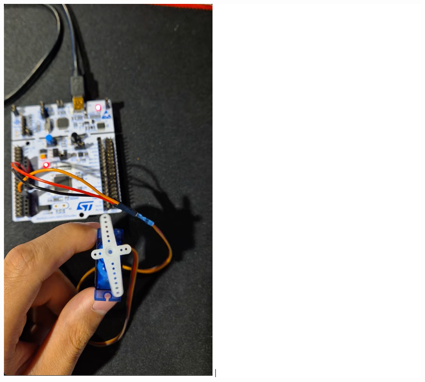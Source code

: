 <img src="https://github.com/lcg0070/Embedded_Controller/blob/main/LAB/LAB4_PWM/report/images/10_servo.png?raw=true" width=50% height=50%>  |